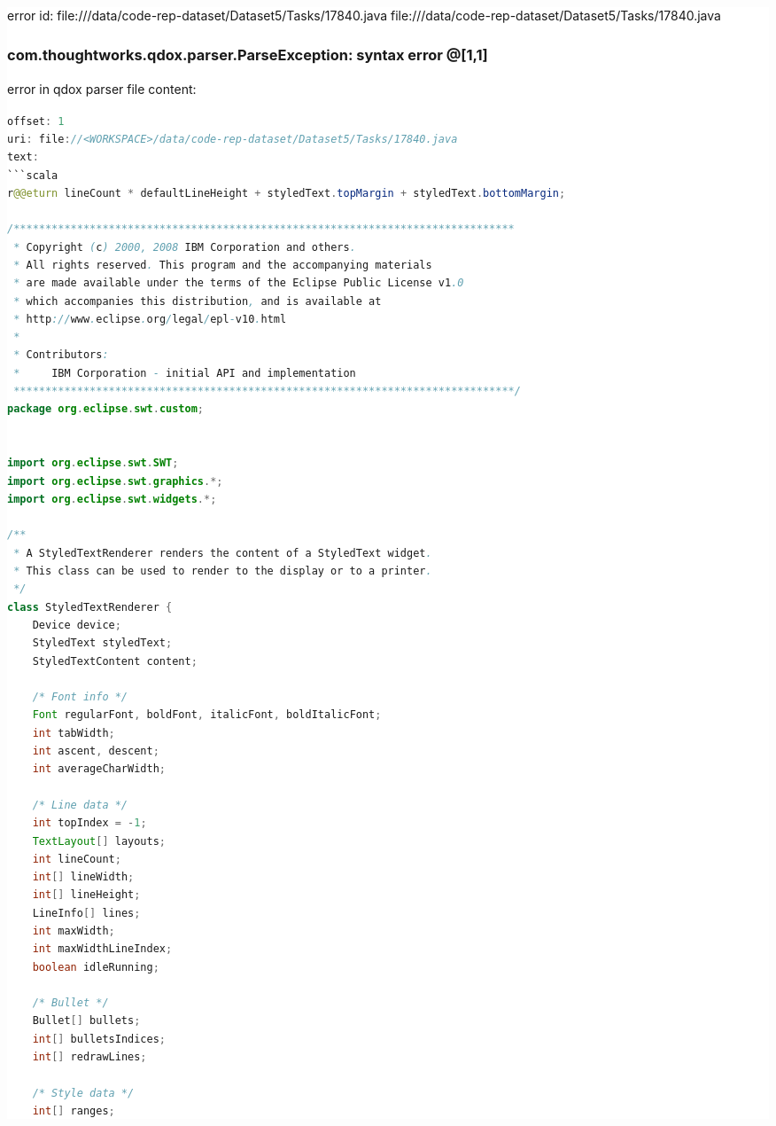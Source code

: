 error id: file://<WORKSPACE>/data/code-rep-dataset/Dataset5/Tasks/17840.java
file://<WORKSPACE>/data/code-rep-dataset/Dataset5/Tasks/17840.java
### com.thoughtworks.qdox.parser.ParseException: syntax error @[1,1]

error in qdox parser
file content:
```java
offset: 1
uri: file://<WORKSPACE>/data/code-rep-dataset/Dataset5/Tasks/17840.java
text:
```scala
r@@eturn lineCount * defaultLineHeight + styledText.topMargin + styledText.bottomMargin;

/*******************************************************************************
 * Copyright (c) 2000, 2008 IBM Corporation and others.
 * All rights reserved. This program and the accompanying materials
 * are made available under the terms of the Eclipse Public License v1.0
 * which accompanies this distribution, and is available at
 * http://www.eclipse.org/legal/epl-v10.html
 *
 * Contributors:
 *     IBM Corporation - initial API and implementation
 *******************************************************************************/
package org.eclipse.swt.custom;


import org.eclipse.swt.SWT;
import org.eclipse.swt.graphics.*;
import org.eclipse.swt.widgets.*;

/**
 * A StyledTextRenderer renders the content of a StyledText widget.
 * This class can be used to render to the display or to a printer.
 */
class StyledTextRenderer {
	Device device;
	StyledText styledText;
	StyledTextContent content;

	/* Font info */
	Font regularFont, boldFont, italicFont, boldItalicFont;
	int tabWidth;
	int ascent, descent;
	int averageCharWidth;
	
	/* Line data */
	int topIndex = -1;
	TextLayout[] layouts;
	int lineCount;
	int[] lineWidth;
	int[] lineHeight;
	LineInfo[] lines;
	int maxWidth;
	int maxWidthLineIndex;
	boolean idleRunning;
	
	/* Bullet */
	Bullet[] bullets;
	int[] bulletsIndices;
	int[] redrawLines;
	
	/* Style data */
	int[] ranges;
```